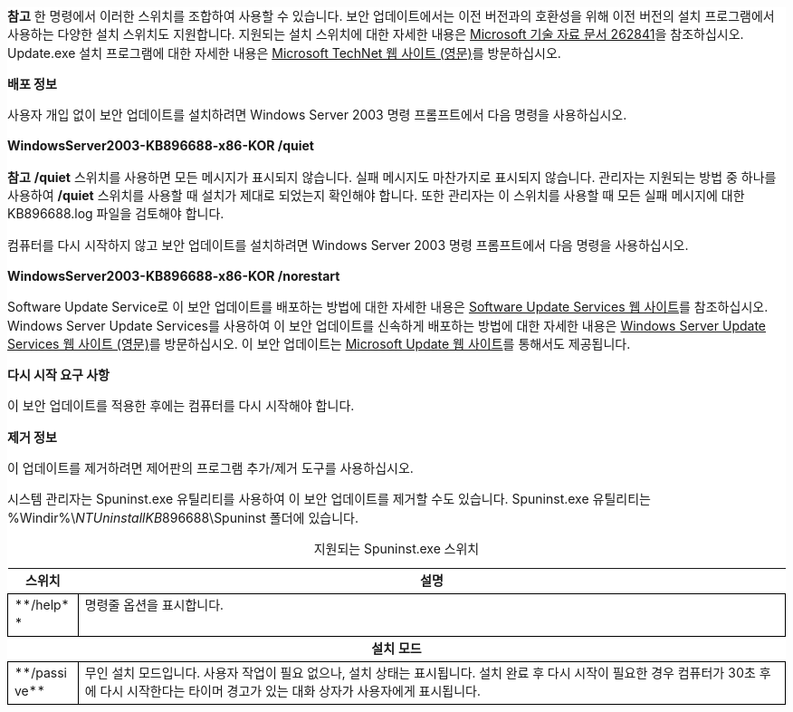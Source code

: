 **참고** 한 명령에서 이러한 스위치를 조합하여 사용할 수 있습니다. 보안 업데이트에서는 이전 버전과의 호환성을 위해 이전 버전의 설치 프로그램에서 사용하는 다양한 설치 스위치도 지원합니다. 지원되는 설치 스위치에 대한 자세한 내용은 [Microsoft 기술 자료 문서 262841](http://support.microsoft.com/kb/262841)을 참조하십시오. Update.exe 설치 프로그램에 대한 자세한 내용은 [Microsoft TechNet 웹 사이트 (영문)](http://go.microsoft.com/fwlink/?linkid=38951)를 방문하십시오.

**배포 정보**

사용자 개입 없이 보안 업데이트를 설치하려면 Windows Server 2003 명령 프롬프트에서 다음 명령을 사용하십시오.

**WindowsServer2003-KB896688-x86-KOR /quiet**

**참고** **/quiet** 스위치를 사용하면 모든 메시지가 표시되지 않습니다. 실패 메시지도 마찬가지로 표시되지 않습니다. 관리자는 지원되는 방법 중 하나를 사용하여 **/quiet** 스위치를 사용할 때 설치가 제대로 되었는지 확인해야 합니다. 또한 관리자는 이 스위치를 사용할 때 모든 실패 메시지에 대한 KB896688.log 파일을 검토해야 합니다.

컴퓨터를 다시 시작하지 않고 보안 업데이트를 설치하려면 Windows Server 2003 명령 프롬프트에서 다음 명령을 사용하십시오.

**WindowsServer2003-KB896688-x86-KOR /norestart**

Software Update Service로 이 보안 업데이트를 배포하는 방법에 대한 자세한 내용은 [Software Update Services 웹 사이트](http://www.microsoft.com/korea/windowsserversystem/sus/default.asp)를 참조하십시오. Windows Server Update Services를 사용하여 이 보안 업데이트를 신속하게 배포하는 방법에 대한 자세한 내용은 [Windows Server Update Services 웹 사이트 (영문)](http://go.microsoft.com/fwlink/?linkid=50120)를 방문하십시오. 이 보안 업데이트는 [Microsoft Update 웹 사이트](http://update.microsoft.com/microsoftupdate)를 통해서도 제공됩니다.

**다시 시작 요구 사항**

이 보안 업데이트를 적용한 후에는 컴퓨터를 다시 시작해야 합니다.

**제거 정보**

이 업데이트를 제거하려면 제어판의 프로그램 추가/제거 도구를 사용하십시오.

시스템 관리자는 Spuninst.exe 유틸리티를 사용하여 이 보안 업데이트를 제거할 수도 있습니다. Spuninst.exe 유틸리티는 %Windir%\\$NTUninstallKB896688$\\Spuninst 폴더에 있습니다.

<table class="dataTable">
<caption>
지원되는 Spuninst.exe 스위치
</caption>
<tr class="thead">
<th>
스위치
</th>
<th>
설명
</th>
</tr>
<tr>
<td style="border:1px solid black;">
**/help**
</td>
<td style="border:1px solid black;">
명령줄 옵션을 표시합니다.
</td>
</tr>
<tr>
<th colspan="2">
설치 모드
</th>
</tr>
<tr class="alternateRow">
<td style="border:1px solid black;">
**/passive**
</td>
<td style="border:1px solid black;">
무인 설치 모드입니다. 사용자 작업이 필요 없으나, 설치 상태는 표시됩니다. 설치 완료 후 다시 시작이 필요한 경우 컴퓨터가 30초 후에 다시 시작한다는 타이머 경고가 있는 대화 상자가 사용자에게 표시됩니다.
</td>